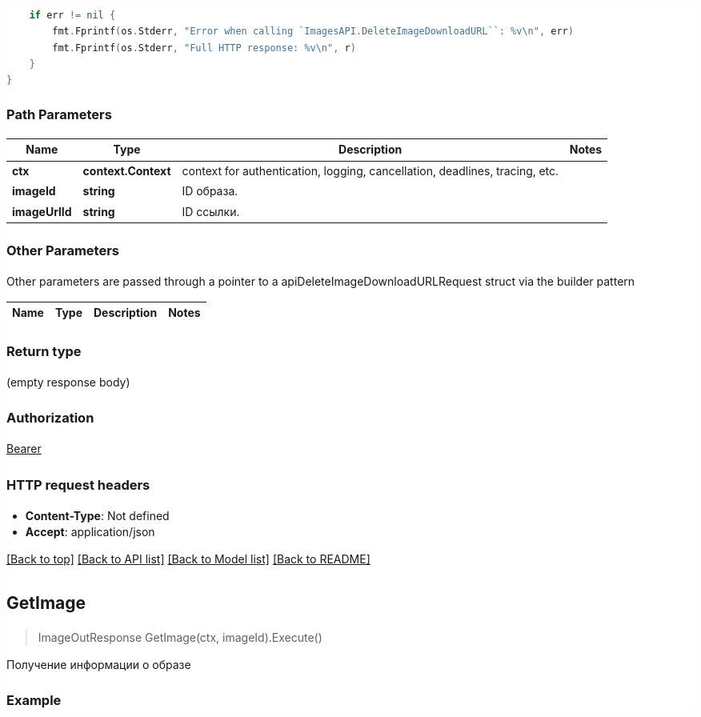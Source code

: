 ```go
    if err != nil {
        fmt.Fprintf(os.Stderr, "Error when calling `ImagesAPI.DeleteImageDownloadURL``: %v\n", err)
        fmt.Fprintf(os.Stderr, "Full HTTP response: %v\n", r)
    }
}
```

### Path Parameters


Name | Type | Description  | Notes
------------- | ------------- | ------------- | -------------
**ctx** | **context.Context** | context for authentication, logging, cancellation, deadlines, tracing, etc.
**imageId** | **string** | ID образа. | 
**imageUrlId** | **string** | ID ссылки. | 

### Other Parameters

Other parameters are passed through a pointer to a apiDeleteImageDownloadURLRequest struct via the builder pattern


Name | Type | Description  | Notes
------------- | ------------- | ------------- | -------------



### Return type

 (empty response body)

### Authorization

[Bearer](../README.md#Bearer)

### HTTP request headers

- **Content-Type**: Not defined
- **Accept**: application/json

[[Back to top]](#) [[Back to API list]](../README.md#documentation-for-api-endpoints)
[[Back to Model list]](../README.md#documentation-for-models)
[[Back to README]](../README.md)


## GetImage

> ImageOutResponse GetImage(ctx, imageId).Execute()

Получение информации о образе



### Example
